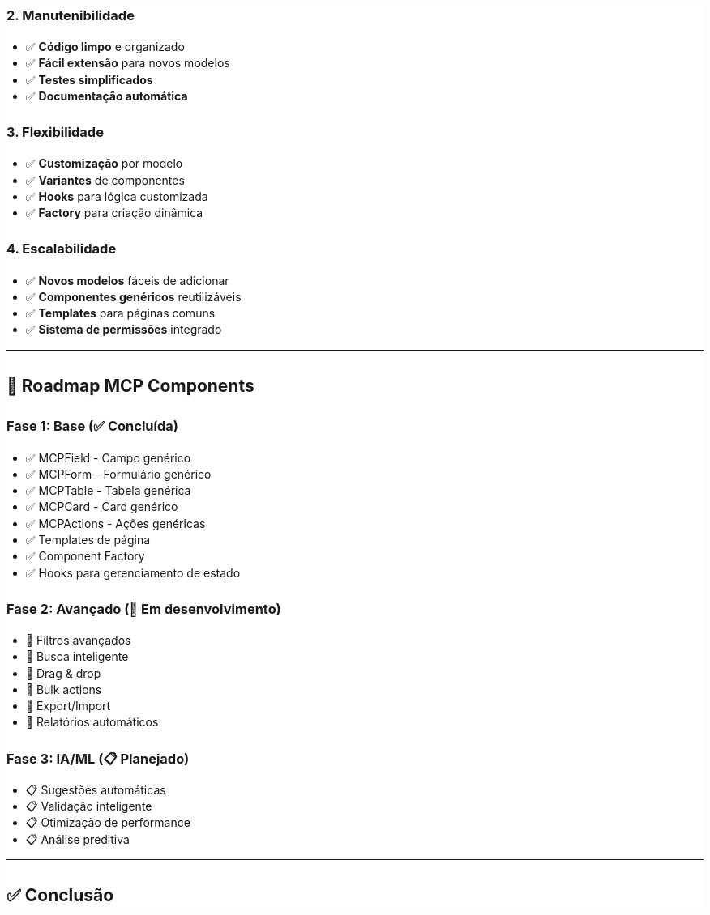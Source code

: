 ### **2. Manutenibilidade**
- ✅ **Código limpo** e organizado
- ✅ **Fácil extensão** para novos modelos
- ✅ **Testes simplificados**
- ✅ **Documentação automática**

### **3. Flexibilidade**
- ✅ **Customização** por modelo
- ✅ **Variantes** de componentes
- ✅ **Hooks** para lógica customizada
- ✅ **Factory** para criação dinâmica

### **4. Escalabilidade**
- ✅ **Novos modelos** fáceis de adicionar
- ✅ **Componentes genéricos** reutilizáveis
- ✅ **Templates** para páginas comuns
- ✅ **Sistema de permissões** integrado

---

## 🚀 **Roadmap MCP Components**

### **Fase 1: Base (✅ Concluída)**
- ✅ MCPField - Campo genérico
- ✅ MCPForm - Formulário genérico
- ✅ MCPTable - Tabela genérica
- ✅ MCPCard - Card genérico
- ✅ MCPActions - Ações genéricas
- ✅ Templates de página
- ✅ Component Factory
- ✅ Hooks para gerenciamento de estado

### **Fase 2: Avançado (🔄 Em desenvolvimento)**
- 🔄 Filtros avançados
- 🔄 Busca inteligente
- 🔄 Drag & drop
- 🔄 Bulk actions
- 🔄 Export/Import
- 🔄 Relatórios automáticos

### **Fase 3: IA/ML (📋 Planejado)**
- 📋 Sugestões automáticas
- 📋 Validação inteligente
- 📋 Otimização de performance
- 📋 Análise preditiva

---

## ✅ **Conclusão**
